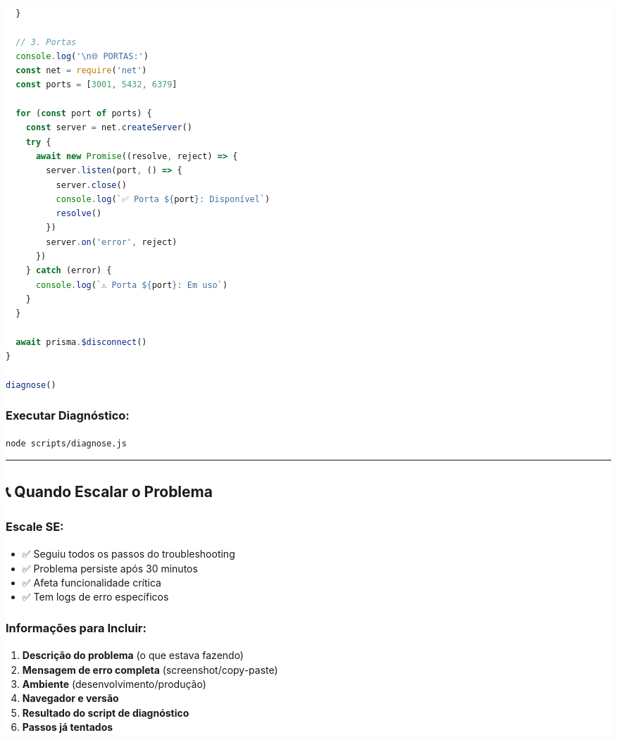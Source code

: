 ```javascript
  }
  
  // 3. Portas
  console.log('\n🌐 PORTAS:')
  const net = require('net')
  const ports = [3001, 5432, 6379]
  
  for (const port of ports) {
    const server = net.createServer()
    try {
      await new Promise((resolve, reject) => {
        server.listen(port, () => {
          server.close()
          console.log(`✅ Porta ${port}: Disponível`)
          resolve()
        })
        server.on('error', reject)
      })
    } catch (error) {
      console.log(`⚠️ Porta ${port}: Em uso`)
    }
  }
  
  await prisma.$disconnect()
}

diagnose()
```

### **Executar Diagnóstico:**

```bash
node scripts/diagnose.js
```

---

## 📞 **Quando Escalar o Problema**

### **Escale SE:**

- ✅ Seguiu todos os passos do troubleshooting
- ✅ Problema persiste após 30 minutos
- ✅ Afeta funcionalidade crítica
- ✅ Tem logs de erro específicos

### **Informações para Incluir:**

1. **Descrição do problema** (o que estava fazendo)
2. **Mensagem de erro completa** (screenshot/copy-paste)
3. **Ambiente** (desenvolvimento/produção)
4. **Navegador e versão**
5. **Resultado do script de diagnóstico**
6. **Passos já tentados**
